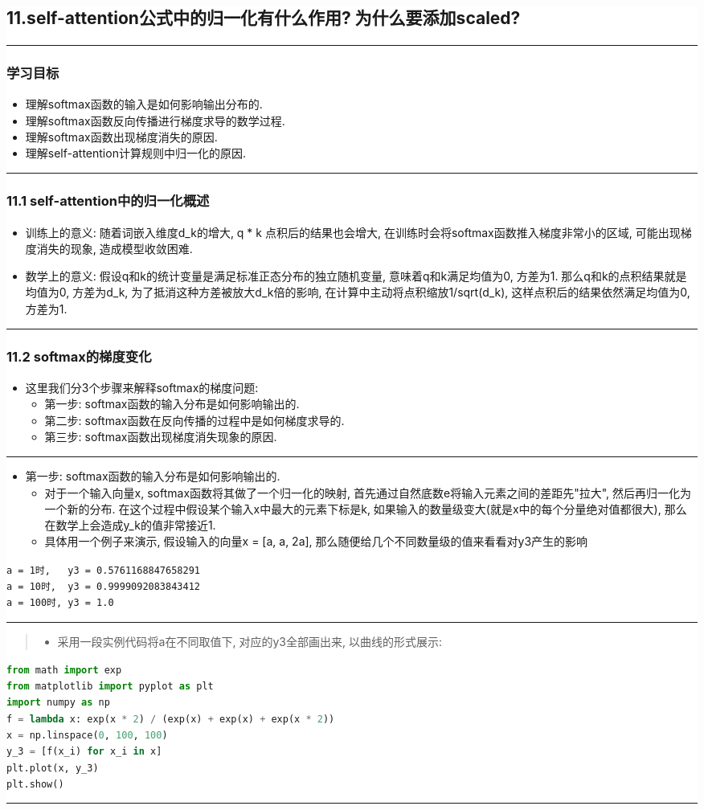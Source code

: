 
## 11.self-attention公式中的归一化有什么作用? 为什么要添加scaled?

---

### 学习目标

* 理解softmax函数的输入是如何影响输出分布的.
* 理解softmax函数反向传播进行梯度求导的数学过程.
* 理解softmax函数出现梯度消失的原因.
* 理解self-attention计算规则中归一化的原因.

---

### 11.1 self-attention中的归一化概述

* 训练上的意义: 随着词嵌入维度d_k的增大, q * k 点积后的结果也会增大, 在训练时会将softmax函数推入梯度非常小的区域, 可能出现梯度消失的现象, 造成模型收敛困难.


* 数学上的意义: 假设q和k的统计变量是满足标准正态分布的独立随机变量, 意味着q和k满足均值为0, 方差为1. 那么q和k的点积结果就是均值为0, 方差为d_k, 为了抵消这种方差被放大d_k倍的影响, 在计算中主动将点积缩放1/sqrt(d_k), 这样点积后的结果依然满足均值为0, 方差为1.

---

### 11.2 softmax的梯度变化

* 这里我们分3个步骤来解释softmax的梯度问题:
	* 第一步: softmax函数的输入分布是如何影响输出的.
	* 第二步: softmax函数在反向传播的过程中是如何梯度求导的.
	* 第三步: softmax函数出现梯度消失现象的原因.

---

* 第一步: softmax函数的输入分布是如何影响输出的.
	* 对于一个输入向量x, softmax函数将其做了一个归一化的映射, 首先通过自然底数e将输入元素之间的差距先"拉大", 然后再归一化为一个新的分布. 在这个过程中假设某个输入x中最大的元素下标是k, 如果输入的数量级变大(就是x中的每个分量绝对值都很大), 那么在数学上会造成y_k的值非常接近1.
	* 具体用一个例子来演示, 假设输入的向量x = [a, a, 2a], 那么随便给几个不同数量级的值来看看对y3产生的影响

```text
a = 1时,   y3 = 0.5761168847658291
a = 10时,  y3 = 0.9999092083843412
a = 100时, y3 = 1.0
```

---

> * 采用一段实例代码将a在不同取值下, 对应的y3全部画出来, 以曲线的形式展示:

```python
from math import exp
from matplotlib import pyplot as plt
import numpy as np 
f = lambda x: exp(x * 2) / (exp(x) + exp(x) + exp(x * 2))
x = np.linspace(0, 100, 100)
y_3 = [f(x_i) for x_i in x]
plt.plot(x, y_3)
plt.show()
```

---
